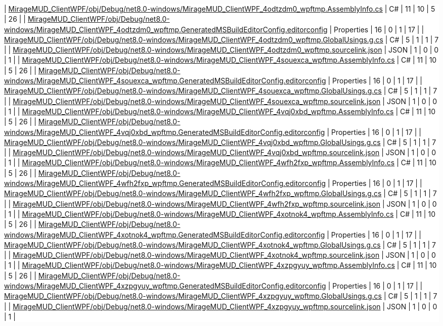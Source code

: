 | [MirageMUD_ClientWPF/obj/Debug/net8.0-windows/MirageMUD_ClientWPF_4odtzdm0_wpftmp.AssemblyInfo.cs](/MirageMUD_ClientWPF/obj/Debug/net8.0-windows/MirageMUD_ClientWPF_4odtzdm0_wpftmp.AssemblyInfo.cs) | C# | 11 | 10 | 5 | 26 |
| [MirageMUD_ClientWPF/obj/Debug/net8.0-windows/MirageMUD_ClientWPF_4odtzdm0_wpftmp.GeneratedMSBuildEditorConfig.editorconfig](/MirageMUD_ClientWPF/obj/Debug/net8.0-windows/MirageMUD_ClientWPF_4odtzdm0_wpftmp.GeneratedMSBuildEditorConfig.editorconfig) | Properties | 16 | 0 | 1 | 17 |
| [MirageMUD_ClientWPF/obj/Debug/net8.0-windows/MirageMUD_ClientWPF_4odtzdm0_wpftmp.GlobalUsings.g.cs](/MirageMUD_ClientWPF/obj/Debug/net8.0-windows/MirageMUD_ClientWPF_4odtzdm0_wpftmp.GlobalUsings.g.cs) | C# | 5 | 1 | 1 | 7 |
| [MirageMUD_ClientWPF/obj/Debug/net8.0-windows/MirageMUD_ClientWPF_4odtzdm0_wpftmp.sourcelink.json](/MirageMUD_ClientWPF/obj/Debug/net8.0-windows/MirageMUD_ClientWPF_4odtzdm0_wpftmp.sourcelink.json) | JSON | 1 | 0 | 0 | 1 |
| [MirageMUD_ClientWPF/obj/Debug/net8.0-windows/MirageMUD_ClientWPF_4souexca_wpftmp.AssemblyInfo.cs](/MirageMUD_ClientWPF/obj/Debug/net8.0-windows/MirageMUD_ClientWPF_4souexca_wpftmp.AssemblyInfo.cs) | C# | 11 | 10 | 5 | 26 |
| [MirageMUD_ClientWPF/obj/Debug/net8.0-windows/MirageMUD_ClientWPF_4souexca_wpftmp.GeneratedMSBuildEditorConfig.editorconfig](/MirageMUD_ClientWPF/obj/Debug/net8.0-windows/MirageMUD_ClientWPF_4souexca_wpftmp.GeneratedMSBuildEditorConfig.editorconfig) | Properties | 16 | 0 | 1 | 17 |
| [MirageMUD_ClientWPF/obj/Debug/net8.0-windows/MirageMUD_ClientWPF_4souexca_wpftmp.GlobalUsings.g.cs](/MirageMUD_ClientWPF/obj/Debug/net8.0-windows/MirageMUD_ClientWPF_4souexca_wpftmp.GlobalUsings.g.cs) | C# | 5 | 1 | 1 | 7 |
| [MirageMUD_ClientWPF/obj/Debug/net8.0-windows/MirageMUD_ClientWPF_4souexca_wpftmp.sourcelink.json](/MirageMUD_ClientWPF/obj/Debug/net8.0-windows/MirageMUD_ClientWPF_4souexca_wpftmp.sourcelink.json) | JSON | 1 | 0 | 0 | 1 |
| [MirageMUD_ClientWPF/obj/Debug/net8.0-windows/MirageMUD_ClientWPF_4vqj0xbd_wpftmp.AssemblyInfo.cs](/MirageMUD_ClientWPF/obj/Debug/net8.0-windows/MirageMUD_ClientWPF_4vqj0xbd_wpftmp.AssemblyInfo.cs) | C# | 11 | 10 | 5 | 26 |
| [MirageMUD_ClientWPF/obj/Debug/net8.0-windows/MirageMUD_ClientWPF_4vqj0xbd_wpftmp.GeneratedMSBuildEditorConfig.editorconfig](/MirageMUD_ClientWPF/obj/Debug/net8.0-windows/MirageMUD_ClientWPF_4vqj0xbd_wpftmp.GeneratedMSBuildEditorConfig.editorconfig) | Properties | 16 | 0 | 1 | 17 |
| [MirageMUD_ClientWPF/obj/Debug/net8.0-windows/MirageMUD_ClientWPF_4vqj0xbd_wpftmp.GlobalUsings.g.cs](/MirageMUD_ClientWPF/obj/Debug/net8.0-windows/MirageMUD_ClientWPF_4vqj0xbd_wpftmp.GlobalUsings.g.cs) | C# | 5 | 1 | 1 | 7 |
| [MirageMUD_ClientWPF/obj/Debug/net8.0-windows/MirageMUD_ClientWPF_4vqj0xbd_wpftmp.sourcelink.json](/MirageMUD_ClientWPF/obj/Debug/net8.0-windows/MirageMUD_ClientWPF_4vqj0xbd_wpftmp.sourcelink.json) | JSON | 1 | 0 | 0 | 1 |
| [MirageMUD_ClientWPF/obj/Debug/net8.0-windows/MirageMUD_ClientWPF_4wfh2fxp_wpftmp.AssemblyInfo.cs](/MirageMUD_ClientWPF/obj/Debug/net8.0-windows/MirageMUD_ClientWPF_4wfh2fxp_wpftmp.AssemblyInfo.cs) | C# | 11 | 10 | 5 | 26 |
| [MirageMUD_ClientWPF/obj/Debug/net8.0-windows/MirageMUD_ClientWPF_4wfh2fxp_wpftmp.GeneratedMSBuildEditorConfig.editorconfig](/MirageMUD_ClientWPF/obj/Debug/net8.0-windows/MirageMUD_ClientWPF_4wfh2fxp_wpftmp.GeneratedMSBuildEditorConfig.editorconfig) | Properties | 16 | 0 | 1 | 17 |
| [MirageMUD_ClientWPF/obj/Debug/net8.0-windows/MirageMUD_ClientWPF_4wfh2fxp_wpftmp.GlobalUsings.g.cs](/MirageMUD_ClientWPF/obj/Debug/net8.0-windows/MirageMUD_ClientWPF_4wfh2fxp_wpftmp.GlobalUsings.g.cs) | C# | 5 | 1 | 1 | 7 |
| [MirageMUD_ClientWPF/obj/Debug/net8.0-windows/MirageMUD_ClientWPF_4wfh2fxp_wpftmp.sourcelink.json](/MirageMUD_ClientWPF/obj/Debug/net8.0-windows/MirageMUD_ClientWPF_4wfh2fxp_wpftmp.sourcelink.json) | JSON | 1 | 0 | 0 | 1 |
| [MirageMUD_ClientWPF/obj/Debug/net8.0-windows/MirageMUD_ClientWPF_4xotnok4_wpftmp.AssemblyInfo.cs](/MirageMUD_ClientWPF/obj/Debug/net8.0-windows/MirageMUD_ClientWPF_4xotnok4_wpftmp.AssemblyInfo.cs) | C# | 11 | 10 | 5 | 26 |
| [MirageMUD_ClientWPF/obj/Debug/net8.0-windows/MirageMUD_ClientWPF_4xotnok4_wpftmp.GeneratedMSBuildEditorConfig.editorconfig](/MirageMUD_ClientWPF/obj/Debug/net8.0-windows/MirageMUD_ClientWPF_4xotnok4_wpftmp.GeneratedMSBuildEditorConfig.editorconfig) | Properties | 16 | 0 | 1 | 17 |
| [MirageMUD_ClientWPF/obj/Debug/net8.0-windows/MirageMUD_ClientWPF_4xotnok4_wpftmp.GlobalUsings.g.cs](/MirageMUD_ClientWPF/obj/Debug/net8.0-windows/MirageMUD_ClientWPF_4xotnok4_wpftmp.GlobalUsings.g.cs) | C# | 5 | 1 | 1 | 7 |
| [MirageMUD_ClientWPF/obj/Debug/net8.0-windows/MirageMUD_ClientWPF_4xotnok4_wpftmp.sourcelink.json](/MirageMUD_ClientWPF/obj/Debug/net8.0-windows/MirageMUD_ClientWPF_4xotnok4_wpftmp.sourcelink.json) | JSON | 1 | 0 | 0 | 1 |
| [MirageMUD_ClientWPF/obj/Debug/net8.0-windows/MirageMUD_ClientWPF_4xzpgyuy_wpftmp.AssemblyInfo.cs](/MirageMUD_ClientWPF/obj/Debug/net8.0-windows/MirageMUD_ClientWPF_4xzpgyuy_wpftmp.AssemblyInfo.cs) | C# | 11 | 10 | 5 | 26 |
| [MirageMUD_ClientWPF/obj/Debug/net8.0-windows/MirageMUD_ClientWPF_4xzpgyuy_wpftmp.GeneratedMSBuildEditorConfig.editorconfig](/MirageMUD_ClientWPF/obj/Debug/net8.0-windows/MirageMUD_ClientWPF_4xzpgyuy_wpftmp.GeneratedMSBuildEditorConfig.editorconfig) | Properties | 16 | 0 | 1 | 17 |
| [MirageMUD_ClientWPF/obj/Debug/net8.0-windows/MirageMUD_ClientWPF_4xzpgyuy_wpftmp.GlobalUsings.g.cs](/MirageMUD_ClientWPF/obj/Debug/net8.0-windows/MirageMUD_ClientWPF_4xzpgyuy_wpftmp.GlobalUsings.g.cs) | C# | 5 | 1 | 1 | 7 |
| [MirageMUD_ClientWPF/obj/Debug/net8.0-windows/MirageMUD_ClientWPF_4xzpgyuy_wpftmp.sourcelink.json](/MirageMUD_ClientWPF/obj/Debug/net8.0-windows/MirageMUD_ClientWPF_4xzpgyuy_wpftmp.sourcelink.json) | JSON | 1 | 0 | 0 | 1 |